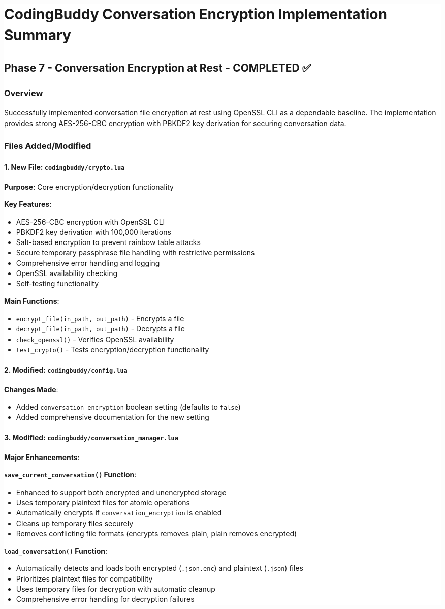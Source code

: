 # CodingBuddy Conversation Encryption Implementation Summary

## Phase 7 - Conversation Encryption at Rest - COMPLETED ✅

### Overview
Successfully implemented conversation file encryption at rest using OpenSSL CLI as a dependable baseline. The implementation provides strong AES-256-CBC encryption with PBKDF2 key derivation for securing conversation data.

### Files Added/Modified

#### 1. New File: `codingbuddy/crypto.lua`
**Purpose**: Core encryption/decryption functionality

**Key Features**:
- AES-256-CBC encryption with OpenSSL CLI
- PBKDF2 key derivation with 100,000 iterations
- Salt-based encryption to prevent rainbow table attacks
- Secure temporary passphrase file handling with restrictive permissions
- Comprehensive error handling and logging
- OpenSSL availability checking
- Self-testing functionality

**Main Functions**:
- `encrypt_file(in_path, out_path)` - Encrypts a file
- `decrypt_file(in_path, out_path)` - Decrypts a file
- `check_openssl()` - Verifies OpenSSL availability
- `test_crypto()` - Tests encryption/decryption functionality

#### 2. Modified: `codingbuddy/config.lua`
**Changes Made**:
- Added `conversation_encryption` boolean setting (defaults to `false`)
- Added comprehensive documentation for the new setting

#### 3. Modified: `codingbuddy/conversation_manager.lua`
**Major Enhancements**:

**`save_current_conversation()` Function**:
- Enhanced to support both encrypted and unencrypted storage
- Uses temporary plaintext files for atomic operations
- Automatically encrypts if `conversation_encryption` is enabled
- Cleans up temporary files securely
- Removes conflicting file formats (encrypts removes plain, plain removes encrypted)

**`load_conversation()` Function**:
- Automatically detects and loads both encrypted (`.json.enc`) and plaintext (`.json`) files
- Prioritizes plaintext files for compatibility
- Uses temporary files for decryption with automatic cleanup
- Comprehensive error handling for decryption failures
